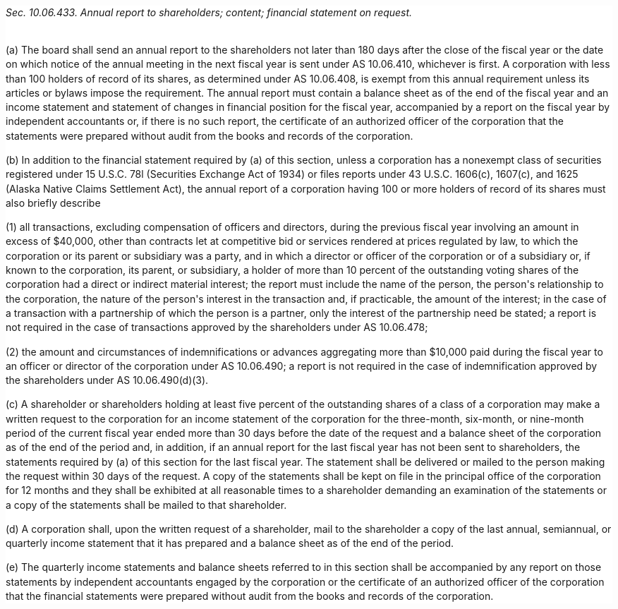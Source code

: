 ###### Sec. 10.06.433.   Annual report to shareholders; content; financial statement on request.

(a) The board shall send an annual report to the shareholders not later than 180 days after the close of the fiscal year or the date on which notice of the annual meeting in the next fiscal year is sent under AS 10.06.410, whichever is first. A corporation with less than 100 holders of record of its shares, as determined under AS 10.06.408, is exempt from this annual requirement unless its articles or bylaws impose the requirement. The annual report must contain a balance sheet as of the end of the fiscal year and an income statement and statement of changes in financial position for the fiscal year, accompanied by a report on the fiscal year by independent accountants or, if there is no such report, the certificate of an authorized officer of the corporation that the statements were prepared without audit from the books and records of the corporation.

(b) In addition to the financial statement required by (a) of this section, unless a corporation has a nonexempt class of securities registered under 15 U.S.C. 78l (Securities Exchange Act of 1934) or files reports under 43 U.S.C. 1606(c), 1607(c), and 1625 (Alaska Native Claims Settlement Act), the annual report of a corporation having 100 or more holders of record of its shares must also briefly describe

(1) all transactions, excluding compensation of officers and directors, during the previous fiscal year involving an amount in excess of $40,000, other than contracts let at competitive bid or services rendered at prices regulated by law, to which the corporation or its parent or subsidiary was a party, and in which a director or officer of the corporation or of a subsidiary or, if known to the corporation, its parent, or subsidiary, a holder of more than 10 percent of the outstanding voting shares of the corporation had a direct or indirect material interest; the report must include the name of the person, the person's relationship to the corporation, the nature of the person's interest in the transaction and, if practicable, the amount of the interest; in the case of a transaction with a partnership of which the person is a partner, only the interest of the partnership need be stated; a report is not required in the case of transactions approved by the shareholders under AS 10.06.478;

(2) the amount and circumstances of indemnifications or advances aggregating more than $10,000 paid during the fiscal year to an officer or director of the corporation under AS 10.06.490; a report is not required in the case of indemnification approved by the shareholders under AS 10.06.490(d)(3).

(c) A shareholder or shareholders holding at least five percent of the outstanding shares of a class of a corporation may make a written request to the corporation for an income statement of the corporation for the three-month, six-month, or nine-month period of the current fiscal year ended more than 30 days before the date of the request and a balance sheet of the corporation as of the end of the period and, in addition, if an annual report for the last fiscal year has not been sent to shareholders, the statements required by (a) of this section for the last fiscal year. The statement shall be delivered or mailed to the person making the request within 30 days of the request. A copy of the statements shall be kept on file in the principal office of the corporation for 12 months and they shall be exhibited at all reasonable times to a shareholder demanding an examination of the statements or a copy of the statements shall be mailed to that shareholder.

(d) A corporation shall, upon the written request of a shareholder, mail to the shareholder a copy of the last annual, semiannual, or quarterly income statement that it has prepared and a balance sheet as of the end of the period.

(e) The quarterly income statements and balance sheets referred to in this section shall be accompanied by any report on those statements by independent accountants engaged by the corporation or the certificate of an authorized officer of the corporation that the financial statements were prepared without audit from the books and records of the corporation.
